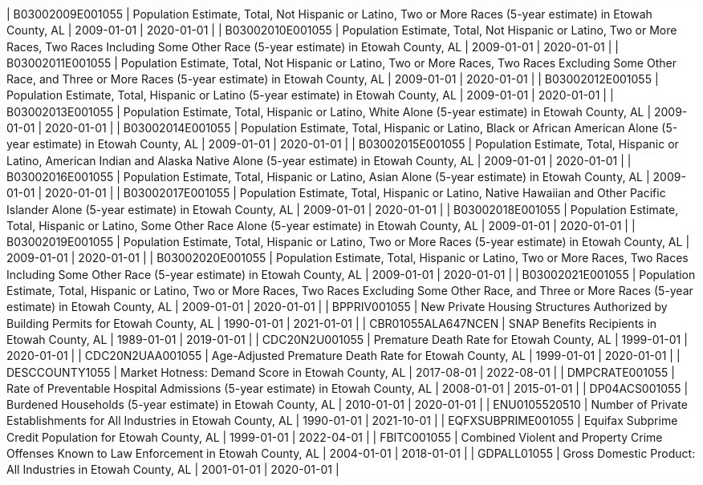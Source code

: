 | B03002009E001055          | Population Estimate, Total, Not Hispanic or Latino, Two or More Races (5-year estimate) in Etowah County, AL                                                               | 2009-01-01          | 2020-01-01        |
| B03002010E001055          | Population Estimate, Total, Not Hispanic or Latino, Two or More Races, Two Races Including Some Other Race (5-year estimate) in Etowah County, AL                          | 2009-01-01          | 2020-01-01        |
| B03002011E001055          | Population Estimate, Total, Not Hispanic or Latino, Two or More Races, Two Races Excluding Some Other Race, and Three or More Races (5-year estimate) in Etowah County, AL | 2009-01-01          | 2020-01-01        |
| B03002012E001055          | Population Estimate, Total, Hispanic or Latino (5-year estimate) in Etowah County, AL                                                                                      | 2009-01-01          | 2020-01-01        |
| B03002013E001055          | Population Estimate, Total, Hispanic or Latino, White Alone (5-year estimate) in Etowah County, AL                                                                         | 2009-01-01          | 2020-01-01        |
| B03002014E001055          | Population Estimate, Total, Hispanic or Latino, Black or African American Alone (5-year estimate) in Etowah County, AL                                                     | 2009-01-01          | 2020-01-01        |
| B03002015E001055          | Population Estimate, Total, Hispanic or Latino, American Indian and Alaska Native Alone (5-year estimate) in Etowah County, AL                                             | 2009-01-01          | 2020-01-01        |
| B03002016E001055          | Population Estimate, Total, Hispanic or Latino, Asian Alone (5-year estimate) in Etowah County, AL                                                                         | 2009-01-01          | 2020-01-01        |
| B03002017E001055          | Population Estimate, Total, Hispanic or Latino, Native Hawaiian and Other Pacific Islander Alone (5-year estimate) in Etowah County, AL                                    | 2009-01-01          | 2020-01-01        |
| B03002018E001055          | Population Estimate, Total, Hispanic or Latino, Some Other Race Alone (5-year estimate) in Etowah County, AL                                                               | 2009-01-01          | 2020-01-01        |
| B03002019E001055          | Population Estimate, Total, Hispanic or Latino, Two or More Races (5-year estimate) in Etowah County, AL                                                                   | 2009-01-01          | 2020-01-01        |
| B03002020E001055          | Population Estimate, Total, Hispanic or Latino, Two or More Races, Two Races Including Some Other Race (5-year estimate) in Etowah County, AL                              | 2009-01-01          | 2020-01-01        |
| B03002021E001055          | Population Estimate, Total, Hispanic or Latino, Two or More Races, Two Races Excluding Some Other Race, and Three or More Races (5-year estimate) in Etowah County, AL     | 2009-01-01          | 2020-01-01        |
| BPPRIV001055              | New Private Housing Structures Authorized by Building Permits for Etowah County, AL                                                                                        | 1990-01-01          | 2021-01-01        |
| CBR01055ALA647NCEN        | SNAP Benefits Recipients in Etowah County, AL                                                                                                                              | 1989-01-01          | 2019-01-01        |
| CDC20N2U001055            | Premature Death Rate for Etowah County, AL                                                                                                                                 | 1999-01-01          | 2020-01-01        |
| CDC20N2UAA001055          | Age-Adjusted Premature Death Rate for Etowah County, AL                                                                                                                    | 1999-01-01          | 2020-01-01        |
| DESCCOUNTY1055            | Market Hotness: Demand Score in Etowah County, AL                                                                                                                          | 2017-08-01          | 2022-08-01        |
| DMPCRATE001055            | Rate of Preventable Hospital Admissions (5-year estimate) in Etowah County, AL                                                                                             | 2008-01-01          | 2015-01-01        |
| DP04ACS001055             | Burdened Households (5-year estimate) in Etowah County, AL                                                                                                                 | 2010-01-01          | 2020-01-01        |
| ENU0105520510             | Number of Private Establishments for All Industries in Etowah County, AL                                                                                                   | 1990-01-01          | 2021-10-01        |
| EQFXSUBPRIME001055        | Equifax Subprime Credit Population for Etowah County, AL                                                                                                                   | 1999-01-01          | 2022-04-01        |
| FBITC001055               | Combined Violent and Property Crime Offenses Known to Law Enforcement in Etowah County, AL                                                                                 | 2004-01-01          | 2018-01-01        |
| GDPALL01055               | Gross Domestic Product: All Industries in Etowah County, AL                                                                                                                | 2001-01-01          | 2020-01-01        |